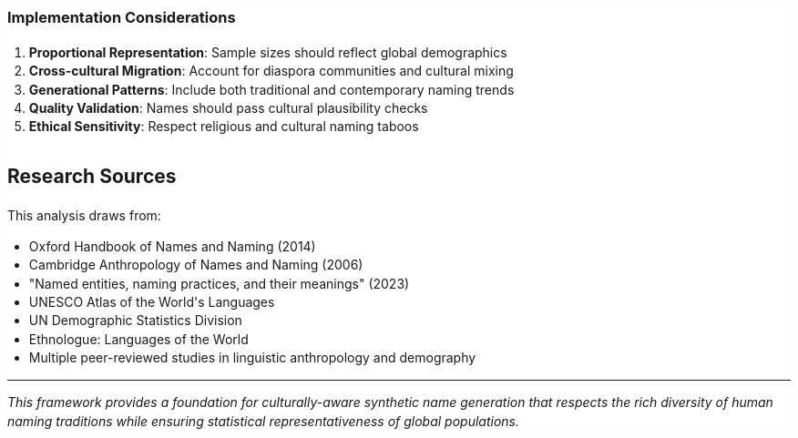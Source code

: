 ### Implementation Considerations

1. **Proportional Representation**: Sample sizes should reflect global demographics
2. **Cross-cultural Migration**: Account for diaspora communities and cultural mixing
3. **Generational Patterns**: Include both traditional and contemporary naming trends
4. **Quality Validation**: Names should pass cultural plausibility checks
5. **Ethical Sensitivity**: Respect religious and cultural naming taboos

## Research Sources

This analysis draws from:
- Oxford Handbook of Names and Naming (2014)
- Cambridge Anthropology of Names and Naming (2006) 
- "Named entities, naming practices, and their meanings" (2023)
- UNESCO Atlas of the World's Languages
- UN Demographic Statistics Division
- Ethnologue: Languages of the World
- Multiple peer-reviewed studies in linguistic anthropology and demography

---

*This framework provides a foundation for culturally-aware synthetic name generation that respects the rich diversity of human naming traditions while ensuring statistical representativeness of global populations.*